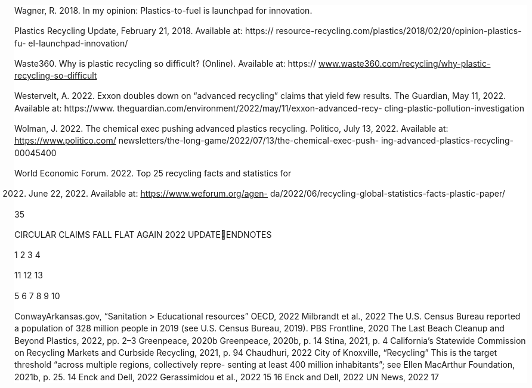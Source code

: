 Wagner, R. 2018. In my opinion: Plastics-to-fuel is launchpad for innovation.

Plastics Recycling Update, February 21, 2018. Available at: https://
resource-recycling.com/plastics/2018/02/20/opinion-plastics-fu-
el-launchpad-innovation/

Waste360. Why is plastic recycling so difficult? (Online). Available at: https://
www.waste360.com/recycling/why-plastic-recycling-so-difficult

Westervelt, A. 2022. Exxon doubles down on “advanced recycling” claims that
yield few results. The Guardian, May 11, 2022. Available at: https://www.
theguardian.com/environment/2022/may/11/exxon-advanced-recy-
cling-plastic-pollution-investigation

Wolman, J. 2022. The chemical exec pushing advanced plastics recycling.
Politico, July 13, 2022. Available at: https://www.politico.com/
newsletters/the-long-game/2022/07/13/the-chemical-exec-push-
ing-advanced-plastics-recycling-00045400

World Economic Forum. 2022. Top 25 recycling facts and statistics for

2022. June 22, 2022. Available at: https://www.weforum.org/agen-
da/2022/06/recycling-global-statistics-facts-plastic-paper/

35

CIRCULAR CLAIMS FALL FLAT AGAIN 2022 UPDATEENDNOTES

1
2
3
4

11
12
13

5
6
7
8
9
10

ConwayArkansas.gov, “Sanitation > Educational resources”
OECD, 2022
Milbrandt et al., 2022
The U.S. Census Bureau reported a population of 328 million people in
2019 (see U.S. Census Bureau, 2019).
PBS Frontline, 2020
The Last Beach Cleanup and Beyond Plastics, 2022, pp. 2–3
Greenpeace, 2020b
Greenpeace, 2020b, p. 14
Stina, 2021, p. 4
California’s Statewide Commission on Recycling Markets and Curbside
Recycling, 2021, p. 94
Chaudhuri, 2022
City of Knoxville, “Recycling”
This is the target threshold “across multiple regions, collectively repre-
senting at least 400 million inhabitants”; see Ellen MacArthur Foundation,
2021b, p. 25.
14
Enck and Dell, 2022
Gerassimidou et al., 2022
15
16
Enck and Dell, 2022
UN News, 2022
17